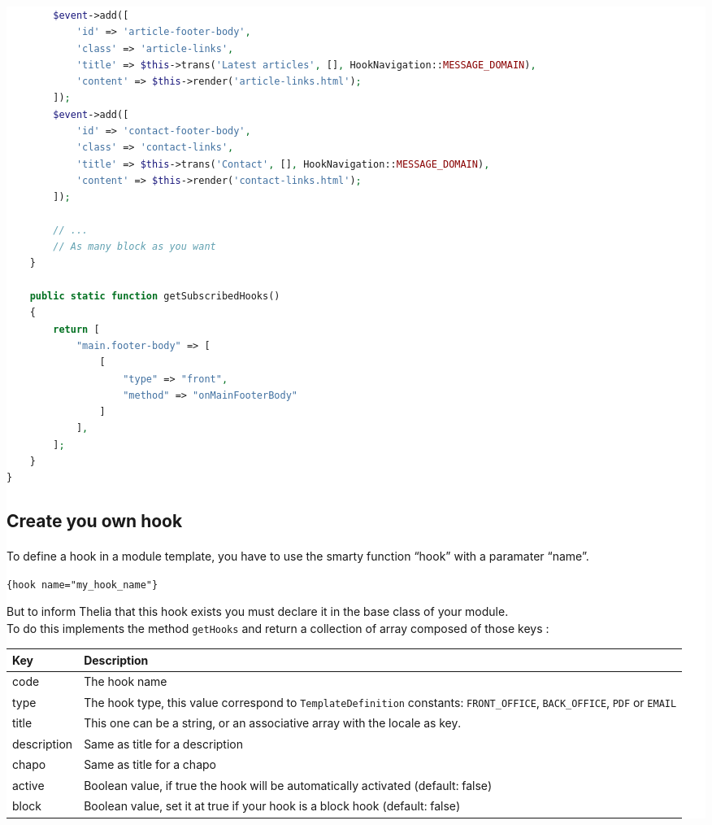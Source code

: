 ```php
        $event->add([
            'id' => 'article-footer-body',
            'class' => 'article-links',
            'title' => $this->trans('Latest articles', [], HookNavigation::MESSAGE_DOMAIN),
            'content' => $this->render('article-links.html');
        ]);
        $event->add([
            'id' => 'contact-footer-body',
            'class' => 'contact-links',
            'title' => $this->trans('Contact', [], HookNavigation::MESSAGE_DOMAIN),
            'content' => $this->render('contact-links.html');
        ]);
        
        // ...
        // As many block as you want
    }
    
    public static function getSubscribedHooks()
    {
        return [
            "main.footer-body" => [
                [
                    "type" => "front",
                    "method" => "onMainFooterBody"
                ]
            ],
        ];
    }
}
```

## Create you own hook
To define a hook in a module template, you have to use the smarty function “hook” with a paramater “name”.
```smarty
{hook name="my_hook_name"}
``` 

But to inform Thelia that this hook exists you must declare it in the base class of your module.    
To do this implements the method `getHooks` and return a collection of array composed of those keys :

| Key         | Description                                                                                                             |
|:------------|:------------------------------------------------------------------------------------------------------------------------|
| code        | The hook name                                                                                                           |
| type        | The hook type, this value correspond to `TemplateDefinition` constants: `FRONT_OFFICE`, `BACK_OFFICE`, `PDF` or `EMAIL` |
| title       | This one can be a string, or an associative array with the locale as key.                                               |
| description | Same as title for a description                                                                                         |
| chapo       | Same as title for a chapo                                                                                               |
| active      | Boolean value, if true the hook will be automatically activated (default: false)                                        |
| block       | Boolean value, set it at true if your hook is a block hook (default: false)                                             |
